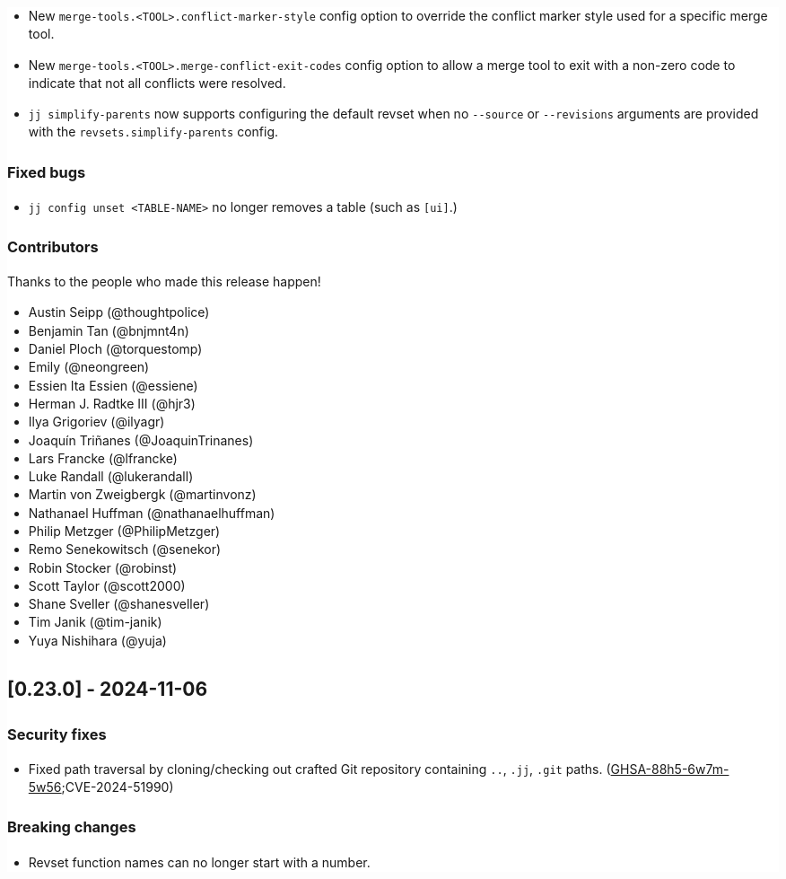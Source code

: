 * New `merge-tools.<TOOL>.conflict-marker-style` config option to override the
  conflict marker style used for a specific merge tool.

* New `merge-tools.<TOOL>.merge-conflict-exit-codes` config option to allow a
  merge tool to exit with a non-zero code to indicate that not all conflicts
  were resolved.

* `jj simplify-parents` now supports configuring the default revset when no
   `--source` or `--revisions` arguments are provided with the
   `revsets.simplify-parents` config.

### Fixed bugs

* `jj config unset <TABLE-NAME>` no longer removes a table (such as `[ui]`.)


### Contributors

Thanks to the people who made this release happen!

* Austin Seipp (@thoughtpolice)
* Benjamin Tan (@bnjmnt4n)
* Daniel Ploch (@torquestomp)
* Emily (@neongreen)
* Essien Ita Essien (@essiene)
* Herman J. Radtke III (@hjr3)
* Ilya Grigoriev (@ilyagr)
* Joaquín Triñanes (@JoaquinTrinanes)
* Lars Francke (@lfrancke)
* Luke Randall (@lukerandall)
* Martin von Zweigbergk (@martinvonz)
* Nathanael Huffman (@nathanaelhuffman)
* Philip Metzger (@PhilipMetzger)
* Remo Senekowitsch (@senekor)
* Robin Stocker (@robinst)
* Scott Taylor (@scott2000)
* Shane Sveller (@shanesveller)
* Tim Janik (@tim-janik)
* Yuya Nishihara (@yuja)

## [0.23.0] - 2024-11-06

### Security fixes

* Fixed path traversal by cloning/checking out crafted Git repository containing
  `..`, `.jj`, `.git` paths.
  ([GHSA-88h5-6w7m-5w56](https://github.com/jj-vcs/jj/security/advisories/GHSA-88h5-6w7m-5w56);CVE-2024-51990)

### Breaking changes

* Revset function names can no longer start with a number.
